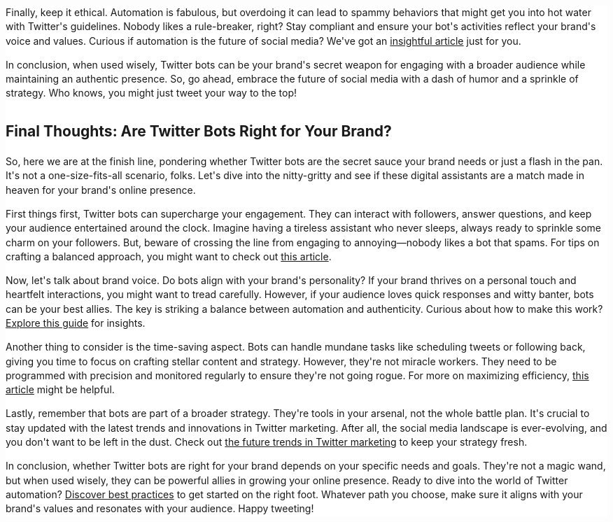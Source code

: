 Finally, keep it ethical. Automation is fabulous, but overdoing it can lead to spammy behaviors that might get you into hot water with Twitter's guidelines. Nobody likes a rule-breaker, right? Stay compliant and ensure your bot's activities reflect your brand's voice and values. Curious if automation is the future of social media? We've got an [insightful article](https://twitbooster.com/blog/is-twitter-automation-the-future-of-social-media-growth) just for you.

In conclusion, when used wisely, Twitter bots can be your brand's secret weapon for engaging with a broader audience while maintaining an authentic presence. So, go ahead, embrace the future of social media with a dash of humor and a sprinkle of strategy. Who knows, you might just tweet your way to the top!

## Final Thoughts: Are Twitter Bots Right for Your Brand?

So, here we are at the finish line, pondering whether Twitter bots are the secret sauce your brand needs or just a flash in the pan. It's not a one-size-fits-all scenario, folks. Let's dive into the nitty-gritty and see if these digital assistants are a match made in heaven for your brand's online presence.

First things first, Twitter bots can supercharge your engagement. They can interact with followers, answer questions, and keep your audience entertained around the clock. Imagine having a tireless assistant who never sleeps, always ready to sprinkle some charm on your followers. But, beware of crossing the line from engaging to annoying—nobody likes a bot that spams. For tips on crafting a balanced approach, you might want to check out [this article](https://twitbooster.com/blog/from-automation-to-engagement-crafting-a-balanced-twitter-growth-plan).



Now, let's talk about brand voice. Do bots align with your brand's personality? If your brand thrives on a personal touch and heartfelt interactions, you might want to tread carefully. However, if your audience loves quick responses and witty banter, bots can be your best allies. The key is striking a balance between automation and authenticity. Curious about how to make this work? [Explore this guide](https://twitbooster.com/blog/is-twitter-automation-right-for-your-marketing-strategy) for insights.

Another thing to consider is the time-saving aspect. Bots can handle mundane tasks like scheduling tweets or following back, giving you time to focus on crafting stellar content and strategy. However, they're not miracle workers. They need to be programmed with precision and monitored regularly to ensure they're not going rogue. For more on maximizing efficiency, [this article](https://twitbooster.com/blog/the-art-of-twitter-marketing-tips-for-engaging-followers) might be helpful.

Lastly, remember that bots are part of a broader strategy. They're tools in your arsenal, not the whole battle plan. It's crucial to stay updated with the latest trends and innovations in Twitter marketing. After all, the social media landscape is ever-evolving, and you don't want to be left in the dust. Check out [the future trends in Twitter marketing](https://twitbooster.com/blog/the-future-of-twitter-marketing-trends-and-innovations-in-2024) to keep your strategy fresh.

In conclusion, whether Twitter bots are right for your brand depends on your specific needs and goals. They're not a magic wand, but when used wisely, they can be powerful allies in growing your online presence. Ready to dive into the world of Twitter automation? [Discover best practices](https://twitbooster.com/blog/what-are-the-best-practices-for-twitter-automation) to get started on the right foot. Whatever path you choose, make sure it aligns with your brand's values and resonates with your audience. Happy tweeting!
